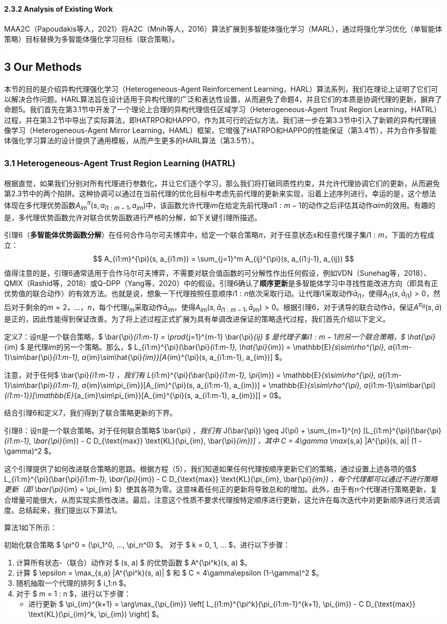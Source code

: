 
#### 2.3.2 Analysis of Existing Work

MAA2C（Papoudakis等人，2021）将A2C（Mnih等人，2016）算法扩展到多智能体强化学习（MARL），通过将强化学习优化（单智能体策略）目标替换为多智能体强化学习目标（联合策略）。


## 3 Our Methods


本节的目的是介绍异构代理强化学习（Heterogeneous-Agent Reinforcement Learning，HARL）算法系列，我们在理论上证明了它们可以解决合作问题。HARL算法旨在设计适用于异构代理的广泛和表达性设置，从而避免了命题4，并且它们的本质是协调代理的更新，摒弃了命题5。我们首先在第3.1节中开发了一个理论上合理的异构代理信任区域学习（Heterogeneous-Agent Trust Region Learning，HATRL）过程，并在第3.2节中导出了实际算法，即HATRPO和HAPPO，作为其可行的近似方法。我们进一步在第3.3节中引入了新颖的异构代理镜像学习（Heterogeneous-Agent Mirror Learning，HAML）框架，它增强了HATRPO和HAPPO的性能保证（第3.4节），并为合作多智能体强化学习算法的设计提供了通用模板，从而产生更多的HARL算法（第3.5节）。

### 3.1 Heterogeneous-Agent Trust Region Learning (HATRL)

根据直觉，如果我们分别对所有代理进行参数化，并让它们逐个学习，那么我们将打破同质性约束，并允许代理协调它们的更新，从而避免第2.3节中的两个陷阱。这种协调可以通过在当前代理的优化目标中考虑先前代理的更新来实现，沿着上述序列进行。幸运的是，这个想法体现在多代理优势函数$A_{im}^{\pi}(s, a_{i1:m-1}, a_{im})$中，该函数允许代理$im$在给定先前代理$ai1:m-1$的动作之后评估其动作$aim$的效用。有趣的是，多代理优势函数允许对联合优势函数进行严格的分解，如下关键引理所描述。

引理6（**多智能体优势函数分解**）在任何合作马尔可夫博弈中，给定一个联合策略$\pi$，对于任意状态$s$和任意代理子集$i1:m$，下面的方程成立：
$$
A_{i1:m}^{\pi}(s, a_{i1:m}) = \sum_{j=1}^m A_{ij}^{\pi}(s, a_{i1:j-1}, a_{ij}) $$
值得注意的是，引理6通常适用于合作马尔可夫博弈，不需要对联合值函数的可分解性作出任何假设，例如VDN（Sunehag等，2018）、QMIX（Rashid等，2018）或Q-DPP（Yang等，2020）中的假设。引理6确认了**顺序更新**是多智能体学习中寻找性能改进方向（即具有正优势值的联合动作）的有效方法。也就是说，想象一下代理按照任意顺序$i1:n$依次采取行动。让代理$i1$采取动作$\bar{a}_{i1}$，使得$A_{i1}(s, \bar{a}_{i1}) > 0$，然后对于剩余的$m = 2，...，n$，每个代理$i_m$采取动作$\bar{a}_{im}$，使得$A_{im}(s, \bar{a}_{i1:m-1}, \bar{a}_{im}) > 0$。根据引理6，对于诱导的联合动作$\bar{a}$，保证$A^{\pi_{\theta}}(s, \bar{a})$是正的，因此性能得到保证改善。为了将上述过程正式扩展为具有单调改进保证的策略迭代过程，我们首先介绍以下定义。

定义7：设π是一个联合策略，$ \bar{\pi}_{i1:m-1} = \prod_{j=1}^{m-1} \bar{\pi}_{ij} $ 是代理子集$i1:m-1$的另一个联合策略，$ \hat{\pi}_{im} $ 是代理$im$的另一个策略。那么，$ L_{i1:m}^{\pi}(\bar{\pi}_{i1:m-1}, \hat{\pi}_{im}) = \mathbb{E}_{s\sim\rho^{\pi}, a_{i1:m-1}\sim\bar{\pi}_{i1:m-1}, a_{im}\sim\hat{\pi}_{im}}[A_{im}^{\pi}(s, a_{i1:m-1}, a_{im})] $。

注意，对于任何$ \bar{\pi}_{i1:m-1} $，我们有$ L_{i1:m}^{\pi}(\bar{\pi}_{i1:m-1}, \pi_{im}) = \mathbb{E}_{s\sim\rho^{\pi}, a_{i1:m-1}\sim\bar{\pi}_{i1:m-1}, a_{im}\sim\pi_{im}}[A_{im}^{\pi}(s, a_{i1:m-1}, a_{im})] = \mathbb{E}_{s\sim\rho^{\pi}, a_{i1:m-1}\sim\bar{\pi}_{i1:m-1}}[\mathbb{E}_{a_{im}\sim\pi_{im}}[A_{im}^{\pi}(s, a_{i1:m-1}, a_{im})]] = 0$。

结合引理6和定义7，我们得到了联合策略更新的下界。

引理8：设π是一个联合策略。对于任何联合策略$ \bar{\pi} $，我们有$ J(\bar{\pi}) \geq J(\pi) + \sum_{m=1}^{n} [L_{i1:m}^{\pi}(\bar{\pi}_{i1:m-1}, \bar{\pi}_{im}) - C D_{\text{max}} \text{KL}(\pi_{im}, \bar{\pi}_{im})] $，其中$ C = 4\gamma \max_{s,a} |A^{\pi}(s, a)| (1 - \gamma)^2 $。

这个引理提供了如何改进联合策略的思路。根据方程（5），我们知道如果任何代理按顺序更新它们的策略，通过设置上述各项的值$ L_{i1:m}^{\pi}(\bar{\pi}_{i1:m-1}, \bar{\pi}_{im}) - C D_{\text{max}} \text{KL}(\pi_{im}, \bar{\pi}_{im}) $，每个代理都可以通过不进行策略更新（即$ \bar{\pi}_{im} = \pi_{im} $）使其各项为零。这意味着任何正的更新将导致总和的增加。此外，由于有n个代理进行策略更新，复合增量可能很大，从而实现实质性改进。最后，注意这个性质不要求代理按特定顺序进行更新，这允许在每次迭代中对更新顺序进行灵活调度。总结起来，我们提出以下算法1。

算法1如下所示：

初始化联合策略 $ \pi^0 = (\pi_1^0, ..., \pi_n^0) $。
对于 $ k = 0, 1, ... $，进行以下步骤：
1. 计算所有状态-（联合）动作对 $ (s, a) $ 的优势函数 $ A^{\pi^k}(s, a) $。
2. 计算 $ \epsilon = \max_{s,a} |A^{\pi^k}(s, a)| $ 和 $ C = 4\gamma\epsilon (1-\gamma)^2 $。
3. 随机抽取一个代理的排列 $ i_1:n $。
4. 对于 $ m = 1 : n $，进行以下步骤：
   - 进行更新 $ \pi_{im}^{k+1} = \arg\max_{\pi_{im}} \left[ L_{i1:m}^{\pi^k}(\pi_{i1:m-1}^{k+1}, \pi_{im}) - C D_{\text{max}} \text{KL}(\pi_{im}^k, \pi_{im}) \right] $。
